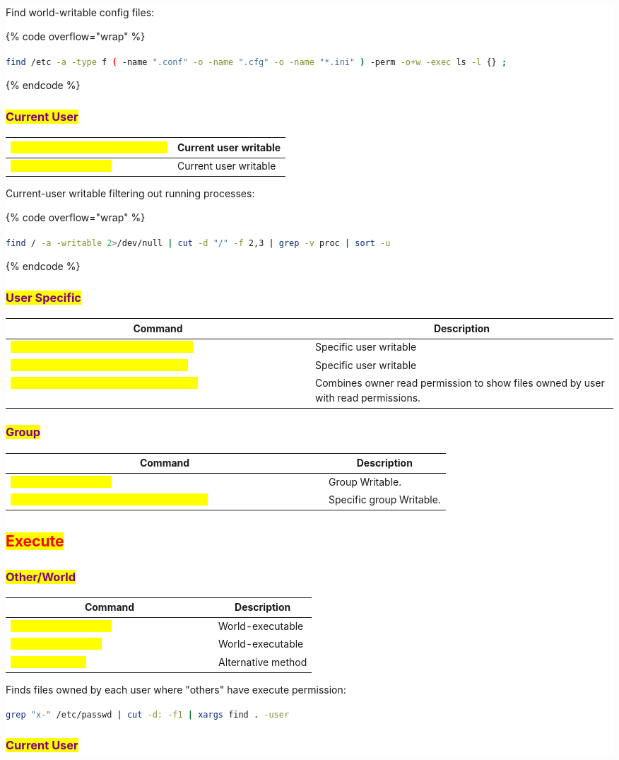 Find world-writable config files:

{% code overflow="wrap" %}
```bash
find /etc -a -type f ( -name ".conf" -o -name ".cfg" -o -name "*.ini" ) -perm -o+w -exec ls -l {} ;
```
{% endcode %}

### <mark style="color:purple;">Current User</mark>

| <mark style="color:yellow;">`find / -a -writable 2>/dev/null`</mark> | Current user writable |
| -------------------------------------------------------------------- | --------------------- |
| <mark style="color:yellow;">`find / -a -perm -u+r`</mark>            | Current user writable |

Current-user writable filtering out running processes:

{% code overflow="wrap" %}
```bash
find / -a -writable 2>/dev/null | cut -d "/" -f 2,3 | grep -v proc | sort -u
```
{% endcode %}

### <mark style="color:purple;">User Specific</mark>

<table data-header-hidden><thead><tr><th width="417">Command</th><th>Description</th></tr></thead><tbody><tr><td><mark style="color:yellow;"><code>find / -a -user [username] -readable</code></mark></td><td>Specific user writable</td></tr><tr><td><mark style="color:yellow;"><code>find / -a -user [username] -perm -2</code></mark></td><td>Specific user writable</td></tr><tr><td><mark style="color:yellow;"><code>find / -a -user [username] -perm -u+r</code></mark></td><td>Combines owner read permission to show files owned by user with read permissions.</td></tr></tbody></table>

### <mark style="color:purple;">Group</mark>

<table data-header-hidden><thead><tr><th width="436">Command</th><th>Description</th></tr></thead><tbody><tr><td><mark style="color:yellow;"><code>find / -a -perm -g+w</code></mark></td><td>Group Writable.</td></tr><tr><td><mark style="color:yellow;"><code>find / -a -group &#x3C;group_name> -readable</code></mark></td><td>Specific group Writable.</td></tr></tbody></table>

## <mark style="color:red;">Execute</mark>

### <mark style="color:purple;">Other/World</mark>

<table data-header-hidden><thead><tr><th width="280">Command</th><th>Description</th></tr></thead><tbody><tr><td><mark style="color:yellow;"><code>find / -a -perm -o+x</code></mark></td><td>World-executable</td></tr><tr><td><mark style="color:yellow;"><code>find / -a -perm -1</code></mark></td><td>World-executable</td></tr><tr><td><mark style="color:yellow;"><code>grep -r "x-." /</code></mark></td><td>Alternative method</td></tr></tbody></table>

Finds files owned by each user where "others" have execute permission:

```bash
grep "x-" /etc/passwd | cut -d: -f1 | xargs find . -user
```

### <mark style="color:purple;">Current User</mark>
